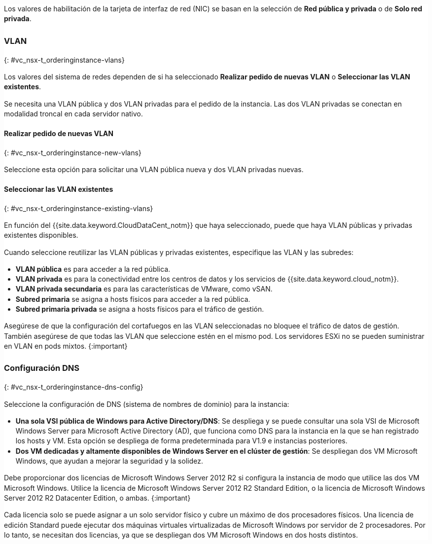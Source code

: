 Los valores de habilitación de la tarjeta de interfaz de red (NIC) se basan en la selección de **Red pública y privada** o de **Solo red privada**.

### VLAN
{: #vc_nsx-t_orderinginstance-vlans}

Los valores del sistema de redes dependen de si ha seleccionado **Realizar pedido de nuevas VLAN** o **Seleccionar las VLAN existentes**.

Se necesita una VLAN pública y dos VLAN privadas para el pedido de la instancia. Las dos VLAN privadas se conectan en modalidad troncal en cada servidor nativo.

#### Realizar pedido de nuevas VLAN
{: #vc_nsx-t_orderinginstance-new-vlans}

Seleccione esta opción para solicitar una VLAN pública nueva y dos VLAN privadas nuevas.

#### Seleccionar las VLAN existentes
{: #vc_nsx-t_orderinginstance-existing-vlans}

En función del {{site.data.keyword.CloudDataCent_notm}} que haya seleccionado, puede que haya VLAN públicas y privadas existentes disponibles.

Cuando seleccione reutilizar las VLAN públicas y privadas existentes, especifique las VLAN y las subredes:
* **VLAN pública** es para acceder a la red pública.
* **VLAN privada** es para la conectividad entre los centros de datos y los servicios de {{site.data.keyword.cloud_notm}}.
* **VLAN privada secundaria** es para las características de VMware, como vSAN.
* **Subred primaria** se asigna a hosts físicos para acceder a la red pública.
* **Subred primaria privada** se asigna a hosts físicos para el tráfico de gestión.

Asegúrese de que la configuración del cortafuegos en las VLAN seleccionadas no bloquee el tráfico de datos de gestión. También asegúrese de que todas las VLAN que seleccione estén en el mismo pod. Los servidores ESXi no se pueden suministrar en VLAN en pods mixtos.
{:important}

### Configuración DNS
{: #vc_nsx-t_orderinginstance-dns-config}

Seleccione la configuración de DNS (sistema de nombres de dominio) para la instancia:

* **Una sola VSI pública de Windows para Active Directory/DNS**: Se despliega y se puede consultar una sola VSI de Microsoft Windows Server para Microsoft Active Directory (AD), que funciona como DNS para la instancia en la que se han registrado los hosts y VM. Esta opción se despliega de forma predeterminada para V1.9 e instancias posteriores.
* **Dos VM dedicadas y altamente disponibles de Windows Server en el clúster de gestión**: Se despliegan dos VM Microsoft Windows, que ayudan a mejorar la seguridad y la solidez.

Debe proporcionar dos licencias de Microsoft Windows Server 2012 R2 si configura la instancia de modo que utilice las dos VM Microsoft Windows. Utilice la licencia de Microsoft Windows Server 2012 R2 Standard Edition, o la licencia de Microsoft Windows Server 2012 R2 Datacenter Edition, o ambas.
{:important}

Cada licencia solo se puede asignar a un solo servidor físico y cubre un máximo de dos procesadores físicos. Una licencia de edición Standard puede ejecutar dos máquinas virtuales virtualizadas de Microsoft Windows por servidor de 2 procesadores. Por lo tanto, se necesitan dos licencias, ya que se despliegan dos VM Microsoft Windows en dos hosts distintos.
